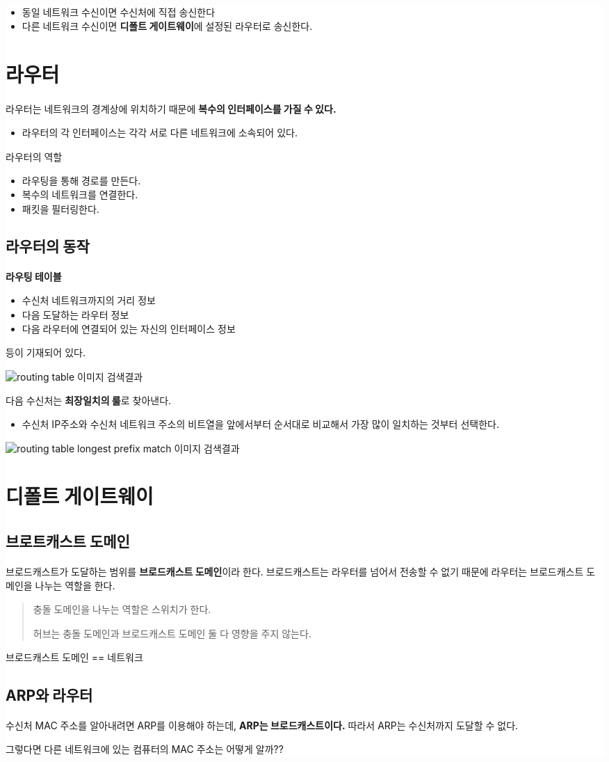 - 동일 네트워크 수신이면 수신처에 직접 송신한다
- 다른 네트워크 수신이면 **디폴트 게이트웨이**에 설정된 라우터로 송신한다.



# 라우터

라우터는 네트워크의 경계상에 위치하기 때문에 **복수의 인터페이스를 가질 수 있다.**

- 라우터의 각 인터페이스는 각각 서로 다른 네트워크에 소속되어 있다.

라우터의 역할

- 라우팅을 통해 경로를 만든다.
- 복수의 네트워크를 연결한다.
- 패킷을 필터링한다.



## 라우터의 동작

**라우팅 테이블**

- 수신처 네트워크까지의 거리 정보
- 다음 도달하는 라우터 정보
- 다음 라우터에 연결되어 있는 자신의 인터페이스 정보

등이 기재되어 있다.

![routing table 이미지 검색결과](https://t1.daumcdn.net/cfile/tistory/231FE64F5427E7DD28)

다음 수신처는 **최장일치의 룰**로 찾아낸다.

- 수신처 IP주소와 수신처 네트워크 주소의 비트열을 앞에서부터 순서대로 비교해서 가장 많이 일치하는 것부터 선택한다.

![routing table longest prefix match 이미지 검색결과](https://forum.huawei.com/huaweiconnect/data/attachment/forum/201903/06/175309qxzx5p6x4e9559x4.png)

# 디폴트 게이트웨이

## 브로트캐스트 도메인

브로드캐스트가 도달하는 범위를 **브로드캐스트 도메인**이라 한다. 브로드캐스트는 라우터를 넘어서 전송할 수 없기 때문에 라우터는 브로드캐스트 도메인을 나누는 역할을 한다.

> 충돌 도메인을 나누는 역할은 스위치가 한다.
>
> 허브는 충돌 도메인과 브로드캐스트 도메인 둘 다 영향을 주지 않는다.

브로드캐스트 도메인 == 네트워크



## ARP와 라우터

수신처 MAC 주소를 알아내려면 ARP를 이용해야 하는데, **ARP는 브로드캐스트이다.** 따라서 ARP는 수신처까지 도달할 수 없다.

그렇다면 다른 네트워크에 있는 컴퓨터의 MAC 주소는 어떻게 알까??
